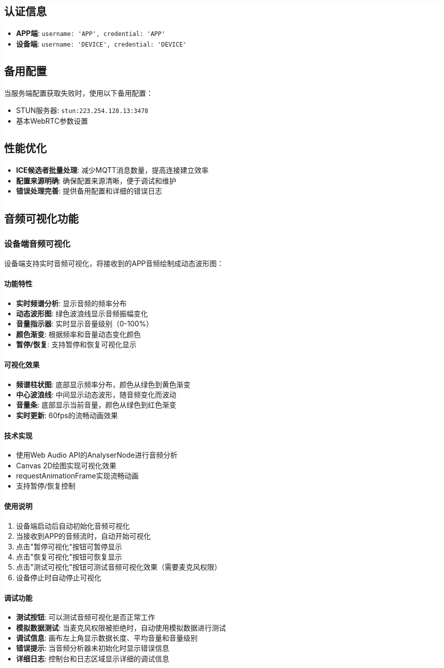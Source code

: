 ## 认证信息
- **APP端**: `username: 'APP', credential: 'APP'`
- **设备端**: `username: 'DEVICE', credential: 'DEVICE'`

## 备用配置
当服务端配置获取失败时，使用以下备用配置：
- STUN服务器: `stun:223.254.128.13:3478`
- 基本WebRTC参数设置

## 性能优化
- **ICE候选者批量处理**: 减少MQTT消息数量，提高连接建立效率
- **配置来源明确**: 确保配置来源清晰，便于调试和维护
- **错误处理完善**: 提供备用配置和详细的错误日志

## 音频可视化功能

### 设备端音频可视化
设备端支持实时音频可视化，将接收到的APP音频绘制成动态波形图：

#### 功能特性
- **实时频谱分析**: 显示音频的频率分布
- **动态波形图**: 绿色波浪线显示音频振幅变化
- **音量指示器**: 实时显示音量级别（0-100%）
- **颜色渐变**: 根据频率和音量动态变化颜色
- **暂停/恢复**: 支持暂停和恢复可视化显示

#### 可视化效果
- **频谱柱状图**: 底部显示频率分布，颜色从绿色到黄色渐变
- **中心波浪线**: 中间显示动态波形，随音频变化而波动
- **音量条**: 底部显示当前音量，颜色从绿色到红色渐变
- **实时更新**: 60fps的流畅动画效果

#### 技术实现
- 使用Web Audio API的AnalyserNode进行音频分析
- Canvas 2D绘图实现可视化效果
- requestAnimationFrame实现流畅动画
- 支持暂停/恢复控制

#### 使用说明
1. 设备端启动后自动初始化音频可视化
2. 当接收到APP的音频流时，自动开始可视化
3. 点击"暂停可视化"按钮可暂停显示
4. 点击"恢复可视化"按钮可恢复显示
5. 点击"测试可视化"按钮可测试音频可视化效果（需要麦克风权限）
6. 设备停止时自动停止可视化

#### 调试功能
- **测试按钮**: 可以测试音频可视化是否正常工作
- **模拟数据测试**: 当麦克风权限被拒绝时，自动使用模拟数据进行测试
- **调试信息**: 画布左上角显示数据长度、平均音量和音量级别
- **错误提示**: 当音频分析器未初始化时显示错误信息
- **详细日志**: 控制台和日志区域显示详细的调试信息
